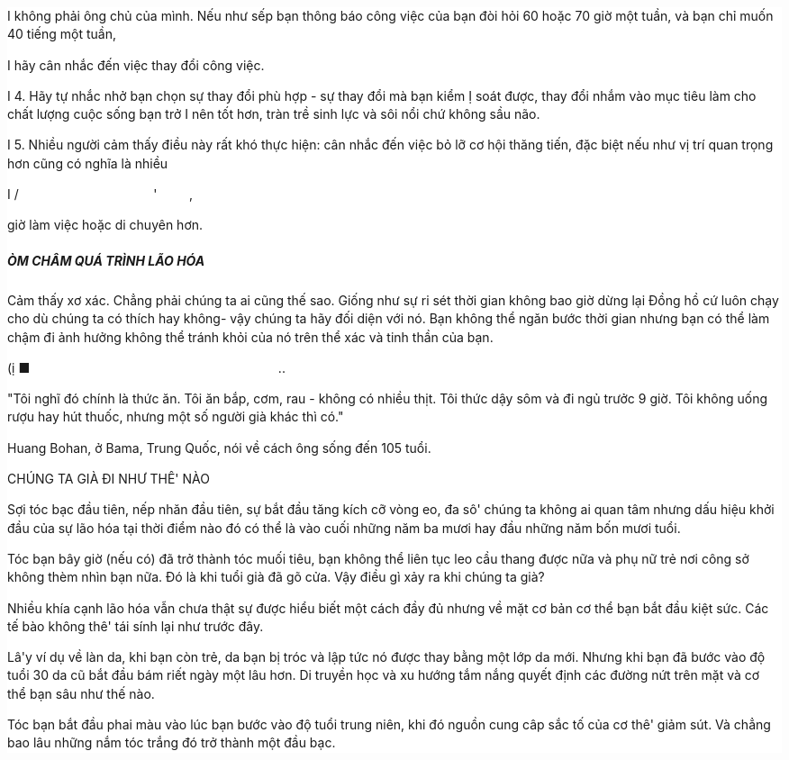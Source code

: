 I không phải ông chủ của mình. Nếu như sếp bạn thông báo công việc của
bạn đòi hỏi 60 hoặc 70 giờ một tuần, và bạn chỉ muốn 40 tiếng một tuần,

I hãy cân nhắc đến việc thay đổi công việc.

I 4. Hãy tự nhắc nhở bạn chọn sự thay đổi phù hợp - sự thay đổi mà bạn
kiểm Ị soát được, thay đổi nhắm vào mục tiêu làm cho chất lượng cuộc
sống bạn trở I nên tốt hơn, tràn trề sinh lực và sôi nổi chứ không sầu
não.

I 5. Nhiều người cảm thấy điều này rất khó thực hiện: cân nhắc đến việc
bỏ lỡ cơ hội thăng tiến, đặc biệt nếu như vị trí quan trọng hơn cũng có
nghĩa là nhiều

I /                                      \'         ,

giờ làm việc hoặc di chuyên hơn.

##### ÒM CHÂM QUÁ TRÌNH LÃO HÓA

Cảm thấy xơ xác. Chẳng phải chúng ta ai cũng thế sao. Giống như sự ri
sét thời gian không bao giờ dừng lại Đồng hồ cứ luôn chạy cho dù chúng
ta có thích hay không- vậy chúng ta hãy đối diện với nó. Bạn không thể
ngăn bước thời gian nhưng bạn có thể làm chậm đi ảnh hưởng không thể
tránh khỏi của nó trên thể xác và tinh thần của bạn.

(ị ■
                                                                     ..

"Tôi nghĩ đó chính là thức ăn. Tôi ăn bắp, cơm, rau - không có nhiều
thịt. Tôi thức dậy sôm và đi ngủ trưởc 9 giờ. Tôi không uống rượu hay
hút thuốc, nhưng một số người già khác thì có."

Huang Bohan, ở Bama, Trung Quốc, nói về cách ông sống đến 105 tuổi.

CHÚNG TA GIÀ ĐI NHƯ THÊ\' NÀO

Sợi tóc bạc đầu tiên, nếp nhăn đầu tiên, sự bắt đầu tăng kích cỡ vòng
eo, đa sô\' chúng ta không ai quan tâm nhưng dấu hiệu khởi đầu của sự
lão hóa tại thời điểm nào đó có thể là vào cuối những năm ba mươi hay
đầu những năm bốn mươi tuổi.

Tóc bạn bây giờ (nếu có) đã trở thành tóc muối tiêu, bạn không thể liên
tục leo cầu thang được nữa và phụ nữ trẻ nơi công sở không thèm nhìn bạn
nữa. Đó là khi tuổi già đã gõ cửa. Vậy điều gì xảy ra khi chúng ta già?

Nhiều khía cạnh lão hóa vẫn chưa thật sự được hiểu biết một cách đầy đủ
nhưng về mặt cơ bản cơ thể bạn bắt đầu kiệt sức. Các tế bào không thê'
tái sính lại như trước đây.

Lâ'y ví dụ về làn da, khi bạn còn trẻ, da bạn bị tróc và lập tức nó được
thay bằng một lớp da mới. Nhưng khi bạn đã bước vào độ tuổi 30 da cũ bắt
đầu bám riết ngày một lâu hơn. Di truyền học và xu hướng tắm nắng quyết
định các đường nứt trên mặt và cơ thể bạn sâu như thế nào.

Tóc bạn bắt đầu phai màu vào lúc bạn bước vào độ tuổi trung niên, khi đó
nguồn cung câp sắc tố của cơ thê' giảm sút. Và chẳng bao lâu những nắm
tóc trắng đó trở thành một đầu bạc.
